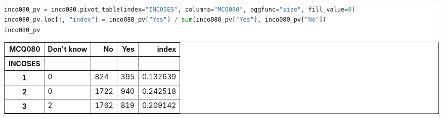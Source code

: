 
```python
inco080_pv = inco080.pivot_table(index="INCOSES", columns="MCQ080", aggfunc="size", fill_value=0)
inco080_pv.loc[:, "index"] = inco080_pv["Yes"] / sum(inco080_pv["Yes"], inco080_pv["No"])
inco080_pv
```




<div>
<style scoped>
    .dataframe tbody tr th:only-of-type {
        vertical-align: middle;
    }

    .dataframe tbody tr th {
        vertical-align: top;
    }

    .dataframe thead th {
        text-align: right;
    }
</style>
<table border="1" class="dataframe">
  <thead>
    <tr style="text-align: right;">
      <th>MCQ080</th>
      <th>Don't know</th>
      <th>No</th>
      <th>Yes</th>
      <th>index</th>
    </tr>
    <tr>
      <th>INCOSES</th>
      <th></th>
      <th></th>
      <th></th>
      <th></th>
    </tr>
  </thead>
  <tbody>
    <tr>
      <th>1</th>
      <td>0</td>
      <td>824</td>
      <td>395</td>
      <td>0.132639</td>
    </tr>
    <tr>
      <th>2</th>
      <td>0</td>
      <td>1722</td>
      <td>940</td>
      <td>0.242518</td>
    </tr>
    <tr>
      <th>3</th>
      <td>2</td>
      <td>1762</td>
      <td>819</td>
      <td>0.209142</td>
    </tr>
  </tbody>
</table>
</div>
